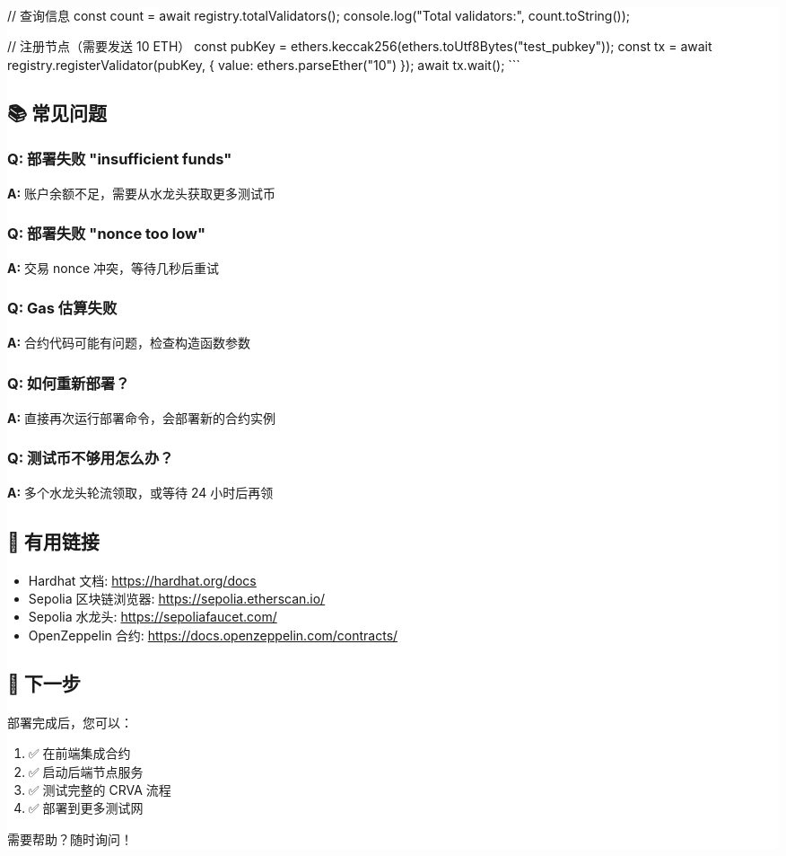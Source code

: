 // 查询信息
const count = await registry.totalValidators();
console.log("Total validators:", count.toString());

// 注册节点（需要发送 10 ETH）
const pubKey = ethers.keccak256(ethers.toUtf8Bytes("test_pubkey"));
const tx = await registry.registerValidator(pubKey, {
  value: ethers.parseEther("10")
});
await tx.wait();
\`\`\`

## 📚 常见问题

### Q: 部署失败 "insufficient funds"
**A:** 账户余额不足，需要从水龙头获取更多测试币

### Q: 部署失败 "nonce too low"  
**A:** 交易 nonce 冲突，等待几秒后重试

### Q: Gas 估算失败
**A:** 合约代码可能有问题，检查构造函数参数

### Q: 如何重新部署？
**A:** 直接再次运行部署命令，会部署新的合约实例

### Q: 测试币不够用怎么办？
**A:** 多个水龙头轮流领取，或等待 24 小时后再领

## 🔗 有用链接

- Hardhat 文档: https://hardhat.org/docs
- Sepolia 区块链浏览器: https://sepolia.etherscan.io/
- Sepolia 水龙头: https://sepoliafaucet.com/
- OpenZeppelin 合约: https://docs.openzeppelin.com/contracts/

## 🎉 下一步

部署完成后，您可以：

1. ✅ 在前端集成合约
2. ✅ 启动后端节点服务
3. ✅ 测试完整的 CRVA 流程
4. ✅ 部署到更多测试网

需要帮助？随时询问！
